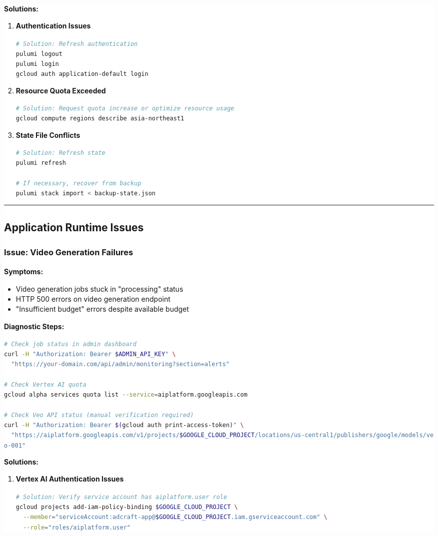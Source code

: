 **Solutions:**

1. **Authentication Issues**
   ```bash
   # Solution: Refresh authentication
   pulumi logout
   pulumi login
   gcloud auth application-default login
   ```

2. **Resource Quota Exceeded**
   ```bash
   # Solution: Request quota increase or optimize resource usage
   gcloud compute regions describe asia-northeast1
   ```

3. **State File Conflicts**
   ```bash
   # Solution: Refresh state
   pulumi refresh
   
   # If necessary, recover from backup
   pulumi stack import < backup-state.json
   ```

---

## Application Runtime Issues

### Issue: Video Generation Failures

**Symptoms:**
- Video generation jobs stuck in "processing" status
- HTTP 500 errors on video generation endpoint
- "Insufficient budget" errors despite available budget

**Diagnostic Steps:**
```bash
# Check job status in admin dashboard
curl -H "Authorization: Bearer $ADMIN_API_KEY" \
  "https://your-domain.com/api/admin/monitoring?section=alerts"

# Check Vertex AI quota
gcloud alpha services quota list --service=aiplatform.googleapis.com

# Check Veo API status (manual verification required)
curl -H "Authorization: Bearer $(gcloud auth print-access-token)" \
  "https://aiplatform.googleapis.com/v1/projects/$GOOGLE_CLOUD_PROJECT/locations/us-central1/publishers/google/models/veo-001"
```

**Solutions:**

1. **Vertex AI Authentication Issues**
   ```bash
   # Solution: Verify service account has aiplatform.user role
   gcloud projects add-iam-policy-binding $GOOGLE_CLOUD_PROJECT \
     --member="serviceAccount:adcraft-app@$GOOGLE_CLOUD_PROJECT.iam.gserviceaccount.com" \
     --role="roles/aiplatform.user"
   ```
